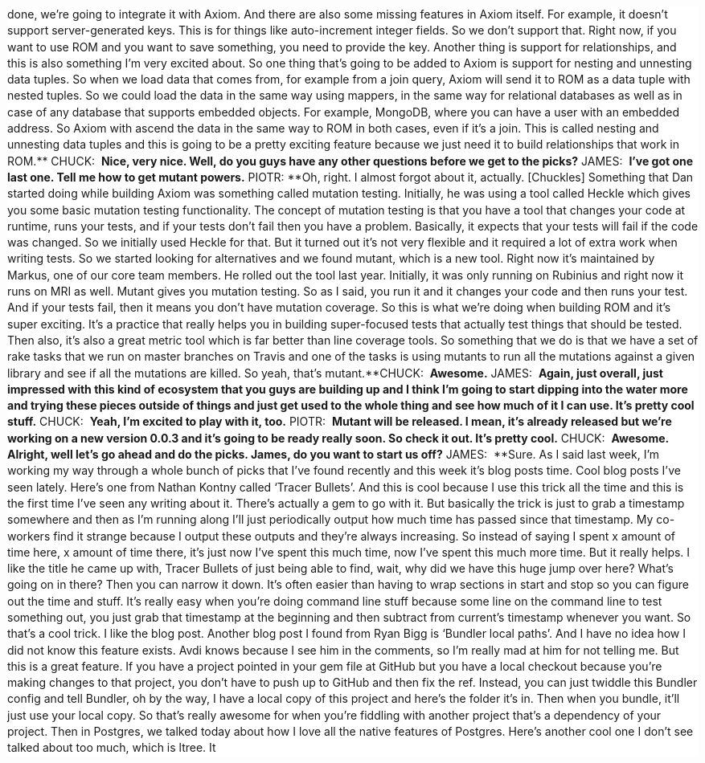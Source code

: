done, we’re going to integrate it with Axiom. And there are also some missing features in Axiom itself. For example, it doesn’t support server-generated keys. This is for things like auto-increment integer fields. So we don’t support that. Right now, if you want to use ROM and you want to save something, you need to provide the key. Another thing is support for relationships, and this is also something I’m very excited about. So one thing that’s going to be added to Axiom is support for nesting and unnesting data tuples. So when we load data that comes from, for example from a join query, Axiom will send it to ROM as a data tuple with nested tuples. So we could load the data in the same way using mappers, in the same way for relational databases as well as in case of any database that supports embedded objects. For example, MongoDB, where you can have a user with an embedded address. So Axiom with ascend the data in the same way to ROM in both cases, even if it’s a join. This is called nesting and unnesting data tuples and this is going to be a pretty exciting feature because we just need it to build relationships that work in ROM.** CHUCK:&nbsp; **Nice, very nice. Well, do you guys have any other questions before we get to the picks?** JAMES:&nbsp; **I’ve got one last one. Tell me how to get mutant powers.** PIOTR:&nbsp;**Oh, right. I almost forgot about it, actually. [Chuckles] Something that Dan started doing while building Axiom was something called mutation testing. Initially, he was using a tool called Heckle which gives you some basic mutation testing functionality. The concept of mutation testing is that you have a tool that changes your code at runtime, runs your tests, and if your tests don’t fail then you have a problem. Basically, it expects that your tests will fail if the code was changed. So we initially used Heckle for that. But it turned out it’s not very flexible and it required a lot of extra work when writing tests. So we started looking for alternatives and we found mutant, which is a new tool. Right now it’s maintained by Markus, one of our core team members. He rolled out the tool last year. Initially, it was only running on Rubinius and right now it runs on MRI as well. Mutant gives you mutation testing. So as I said, you run it and it changes your code and then runs your test. And if your tests fail, then it means you don’t have mutation coverage. So this is what we’re doing when building ROM and it’s super exciting. It’s a practice that really helps you in building super-focused tests that actually test things that should be tested. Then also, it’s also a great metric tool which is far better than line coverage tools. So something that we do is that we have a set of rake tasks that we run on master branches on Travis and one of the tasks is using mutants to run all the mutations against a given library and see if all the mutations are killed. So yeah, that’s mutant.**CHUCK:&nbsp; **Awesome.** JAMES:&nbsp; **Again, just overall, just impressed with this kind of ecosystem that you guys are building up and I think I’m going to start dipping into the water more and trying these pieces outside of things and just get used to the whole thing and see how much of it I can use. It’s pretty cool stuff.** CHUCK:&nbsp; **Yeah, I’m excited to play with it, too.** PIOTR:&nbsp; **Mutant will be released. I mean, it’s already released but we’re working on a new version 0.0.3 and it’s going to be ready really soon. So check it out. It’s pretty cool.** CHUCK:&nbsp; **Awesome. Alright, well let’s go ahead and do the picks. James, do you want to start us off?** JAMES:&nbsp; **Sure. As I said last week, I’m working my way through a whole bunch of picks that I’ve found recently and this week it’s blog posts time. Cool blog posts I’ve seen lately. Here’s one from Nathan Kontny called ‘Tracer Bullets’. And this is cool because I use this trick all the time and this is the first time I’ve seen any writing about it. There’s actually a gem to go with it. But basically the trick is just to grab a timestamp somewhere and then as I’m running along I’ll just periodically output how much time has passed since that timestamp. My co-workers find it strange because I output these outputs and they’re always increasing. So instead of saying I spent x amount of time here, x amount of time there, it’s just now I’ve spent this much time, now I’ve spent this much more time. But it really helps. I like the title he came up with, Tracer Bullets of just being able to find, wait, why did we have this huge jump over here? What’s going on in there? Then you can narrow it down. It’s often easier than having to wrap sections in start and stop so you can figure out the time and stuff. It’s really easy when you’re doing command line stuff because some line on the command line to test something out, you just grab that timestamp at the beginning and then subtract from current’s timestamp whenever you want. So that’s a cool trick. I like the blog post. Another blog post I found from Ryan Bigg is ‘Bundler local paths’. And I have no idea how I did not know this feature exists. Avdi knows because I see him in the comments, so I’m really mad at him for not telling me. But this is a great feature. If you have a project pointed in your gem file at GitHub but you have a local checkout because you’re making changes to that project, you don’t have to push up to GitHub and then fix the ref. Instead, you can just twiddle this Bundler config and tell Bundler, oh by the way, I have a local copy of this project and here’s the folder it’s in. Then when you bundle, it’ll just use your local copy. So that’s really awesome for when you’re fiddling with another project that’s a dependency of your project. Then in Postgres, we talked today about how I love all the native features of Postgres. Here’s another cool one I don’t see talked about too much, which is ltree. It